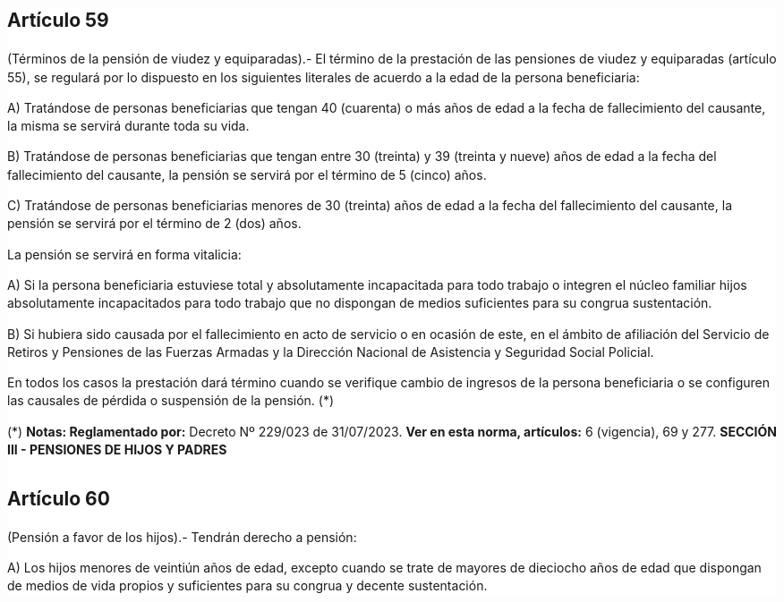 ## Artículo 59

(Términos de la pensión de viudez y equiparadas).- El término de la
prestación de las pensiones de viudez y equiparadas (artículo 55), se
regulará por lo dispuesto en los siguientes literales de acuerdo a la
edad de la persona beneficiaria:

A) Tratándose de personas beneficiarias que tengan 40 (cuarenta) o más
años de edad a la fecha de fallecimiento del causante, la misma se
servirá durante toda su vida.


B) Tratándose de personas beneficiarias que tengan entre 30 (treinta)
y
39 (treinta y nueve) años de edad a la fecha del fallecimiento del
causante, la pensión se servirá por el término de 5 (cinco) años.

C) Tratándose de personas beneficiarias menores de 30 (treinta) años
de
edad a la fecha del fallecimiento del causante, la pensión se
servirá
por el término de 2 (dos) años.

La pensión se servirá en forma vitalicia:

A) Si la persona beneficiaria estuviese total y absolutamente
incapacitada para todo trabajo o integren el núcleo familiar hijos
absolutamente incapacitados para todo trabajo que no dispongan de
medios suficientes para su congrua sustentación.

B) Si hubiera sido causada por el fallecimiento en acto de servicio o
en
ocasión de este, en el ámbito de afiliación del Servicio de Retiros
y
Pensiones de las Fuerzas Armadas y la Dirección Nacional de
Asistencia
y Seguridad Social Policial.

En todos los casos la prestación dará término cuando se verifique
cambio de ingresos de la persona beneficiaria o se configuren las
causales de pérdida o suspensión de la pensión. (*)

(*) **Notas:
Reglamentado por:** Decreto Nº 229/023 de 31/07/2023.
**Ver en esta norma, artículos:** 6 (vigencia), 69 y 277.
**SECCIÓN III - PENSIONES DE HIJOS Y PADRES**

## Artículo 60

(Pensión a favor de los hijos).- Tendrán derecho a pensión:

A) Los hijos menores de veintiún años de edad, excepto cuando se trate
de
mayores de dieciocho años de edad que dispongan de medios de vida
propios y suficientes para su congrua y decente sustentación.
